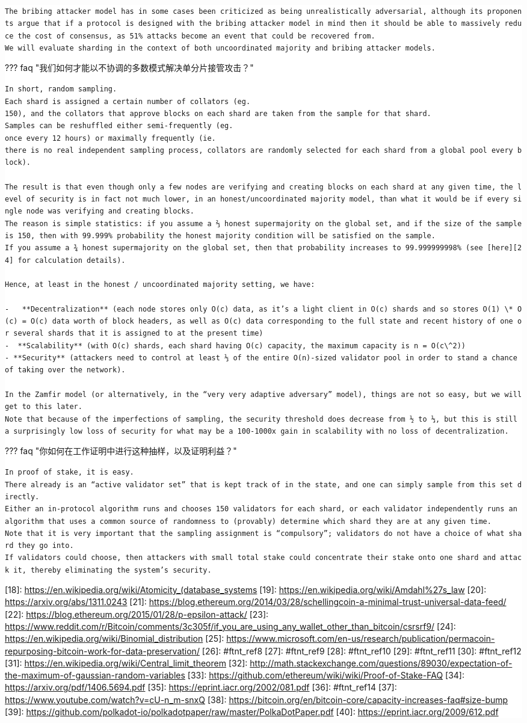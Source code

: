     The bribing attacker model has in some cases been criticized as being unrealistically adversarial, although its proponents argue that if a protocol is designed with the bribing attacker model in mind then it should be able to massively reduce the cost of consensus, as 51% attacks become an event that could be recovered from.
    We will evaluate sharding in the context of both uncoordinated majority and bribing attacker models.

??? faq "我们如何才能以不协调的多数模式解决单分片接管攻击？"

    In short, random sampling.
    Each shard is assigned a certain number of collators (eg.
    150), and the collators that approve blocks on each shard are taken from the sample for that shard.
    Samples can be reshuffled either semi-frequently (eg.
    once every 12 hours) or maximally frequently (ie.
    there is no real independent sampling process, collators are randomly selected for each shard from a global pool every block).

    The result is that even though only a few nodes are verifying and creating blocks on each shard at any given time, the level of security is in fact not much lower, in an honest/uncoordinated majority model, than what it would be if every single node was verifying and creating blocks.
    The reason is simple statistics: if you assume a ⅔ honest supermajority on the global set, and if the size of the sample is 150, then with 99.999% probability the honest majority condition will be satisfied on the sample.
    If you assume a ¾ honest supermajority on the global set, then that probability increases to 99.999999998% (see [here][24] for calculation details).

    Hence, at least in the honest / uncoordinated majority setting, we have:

    -   **Decentralization** (each node stores only O(c) data, as it’s a light client in O(c) shards and so stores O(1) \* O(c) = O(c) data worth of block headers, as well as O(c) data corresponding to the full state and recent history of one or several shards that it is assigned to at the present time)
    -  **Scalability** (with O(c) shards, each shard having O(c) capacity, the maximum capacity is n = O(c\^2))
    - **Security** (attackers need to control at least ⅓ of the entire O(n)-sized validator pool in order to stand a chance of taking over the network).

    In the Zamfir model (or alternatively, in the “very very adaptive adversary” model), things are not so easy, but we will get to this later.
    Note that because of the imperfections of sampling, the security threshold does decrease from ½ to ⅓, but this is still a surprisingly low loss of security for what may be a 100-1000x gain in scalability with no loss of decentralization.

??? faq "你如何在工作证明中进行这种抽样，以及证明利益？"

    In proof of stake, it is easy.
    There already is an “active validator set” that is kept track of in the state, and one can simply sample from this set directly.
    Either an in-protocol algorithm runs and chooses 150 validators for each shard, or each validator independently runs an algorithm that uses a common source of randomness to (provably) determine which shard they are at any given time.
    Note that it is very important that the sampling assignment is “compulsory”; validators do not have a choice of what shard they go into.
    If validators could choose, then attackers with small total stake could concentrate their stake onto one shard and attack it, thereby eliminating the system’s security.


[1]: https://web.archive.org/web/20170331105910/https://bitcoin.stackexchange.com/questions/3472/what-is-the-story-behind-the-attack-on-coiledcoin
[2]: http://www.truthcoin.info/blog/contracts-oracles-sidechains/
[3]: https://eprint.iacr.org/2017/791.pdf
[4]: https://en.wikipedia.org/wiki/Metcalfe%27s_law
[5]: https://www.comp.nus.edu.sg/~loiluu/papers/elastico.pdf
[6]: http://www.deadalnix.me/2016/11/06/using-merklix-tree-to-shard-block-validation
[7]: #ftnt_ref1
[8]: #ftnt_ref2
[9]: http://hackingdistributed.com/2015/10/14/bitcoin-ng/
[10]: #ftnt_ref3
[11]: #ftnt_ref4
[12]: https://scalingbitcoin.org/papers/mimblewimble.txt
[13]: https://github.com/ethereum/go-ethereum/pull/1889
[14]: https://github.com/paritytech/parity/wiki/Warp-Sync
[15]: https://easythereentropy.wordpress.com/2014/06/04/understanding-the-ethereum-trie
[16]: #ftnt_ref5
[17]: #ftnt_ref7
[18]: https://en.wikipedia.org/wiki/Atomicity_(database_systems
[19]: https://en.wikipedia.org/wiki/Amdahl%27s_law
[20]: https://arxiv.org/abs/1311.0243
[21]: https://blog.ethereum.org/2014/03/28/schellingcoin-a-minimal-trust-universal-data-feed/
[22]: https://blog.ethereum.org/2015/01/28/p-epsilon-attack/
[23]: https://www.reddit.com/r/Bitcoin/comments/3c305f/if_you_are_using_any_wallet_other_than_bitcoin/csrsrf9/
[24]: https://en.wikipedia.org/wiki/Binomial_distribution
[25]: https://www.microsoft.com/en-us/research/publication/permacoin-repurposing-bitcoin-work-for-data-preservation/
[26]: #ftnt_ref8
[27]: #ftnt_ref9
[28]: #ftnt_ref10
[29]: #ftnt_ref11
[30]: #ftnt_ref12
[31]: https://en.wikipedia.org/wiki/Central_limit_theorem
[32]: http://math.stackexchange.com/questions/89030/expectation-of-the-maximum-of-gaussian-random-variables
[33]: https://github.com/ethereum/wiki/wiki/Proof-of-Stake-FAQ
[34]: https://arxiv.org/pdf/1406.5694.pdf
[35]: https://eprint.iacr.org/2002/081.pdf
[36]: #ftnt_ref14
[37]: https://www.youtube.com/watch?v=cU-n_m-snxQ
[38]: https://bitcoin.org/en/bitcoin-core/capacity-increases-faq#size-bump
[39]: https://github.com/polkadot-io/polkadotpaper/raw/master/PolkaDotPaper.pdf
[40]: https://eprint.iacr.org/2009/612.pdf